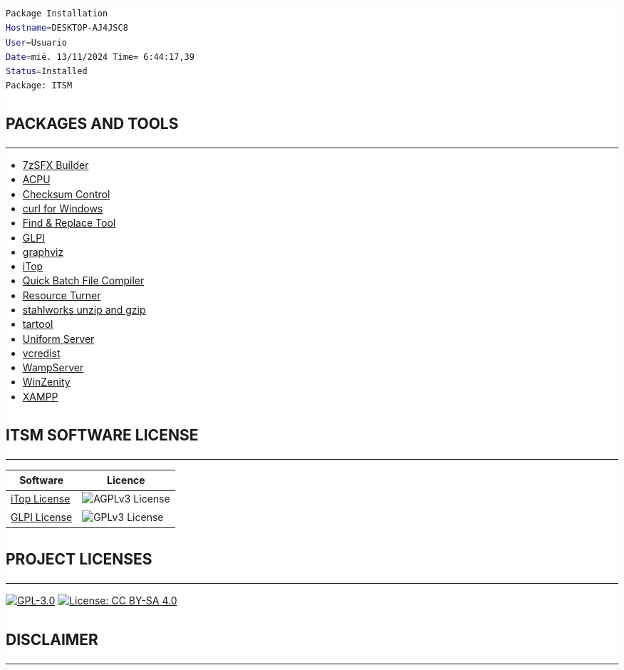 ```bash
Package Installation
Hostname=DESKTOP-AJ4JSC8
User=Usuario
Date=mié. 13/11/2024 Time= 6:44:17,39
Status=Installed
Package: ITSM
```

## PACKAGES AND TOOLS

---

- [7zSFX Builder](https://sourceforge.net/projects/s-zipsfxbuilder/)
- [ACPU](https://github.com/krakjoe/apcu)
- [Checksum Control](https://sourceforge.net/projects/checksumcontrol/)
- [curl for Windows](https://curl.se/windows/)
- [Find & Replace Tool](https://findandreplace.io/)
- [GLPI](https://glpi-project.org/downloads/)
- [graphviz](https://graphviz.org/download/)
- [iTop](https://sourceforge.net/projects/itop/files/itop/)
- [Quick Batch File Compiler](https://www.abyssmedia.com/quickbfc/)
- [Resource Turner](http://www.restuner.com/)
- [stahlworks unzip and gzip](http://stahlworks.com/dev/index.php?tool=zipunzip)
- [tartool](https://github.com/senthilrajasek/tartool)
- [Uniform Server](https://sourceforge.net/projects/miniserver/files/)
- [vcredist](https://github.com/abbodi1406/vcredist)
- [WampServer](https://wampserver.aviatechno.net/)
- [WinZenity](https://github.com/maravento/vault/tree/master/winzenity)
- [XAMPP](https://sourceforge.net/projects/xampp/files/)

## ITSM SOFTWARE LICENSE

---

| Software | Licence |
| --- | --- |
| [iTop License](https://raw.githubusercontent.com/Combodo/iTop/refs/heads/develop/license.txt) | ![AGPLv3 License](https://img.shields.io/badge/License-AGPLv3-blue.svg) |
| [GLPI License](https://raw.githubusercontent.com/glpi-project/glpi/refs/heads/main/LICENSE)  | ![GPLv3 License](https://img.shields.io/badge/License-GPLv3-blue.svg) |

## PROJECT LICENSES

---

[![GPL-3.0](https://img.shields.io/badge/License-GPLv3-blue.svg)](https://www.gnu.org/licenses/gpl.txt)
[![License: CC BY-SA 4.0](https://img.shields.io/badge/License-CC_BY--SA_4.0-lightgrey.svg)](https://creativecommons.org/licenses/by-sa/4.0/)

## DISCLAIMER

---
